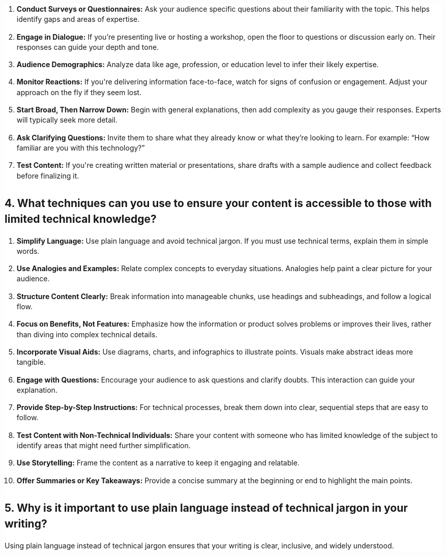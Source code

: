 1. **Conduct Surveys or Questionnaires:** Ask your audience specific questions about their familiarity with the topic. This helps identify gaps and areas of expertise.

2. **Engage in Dialogue:** If you’re presenting live or hosting a workshop, open the floor to questions or discussion early on. Their responses can guide your depth and tone.

3. **Audience Demographics:** Analyze data like age, profession, or education level to infer their likely expertise.

4. **Monitor Reactions:** If you're delivering information face-to-face, watch for signs of confusion or engagement. Adjust your approach on the fly if they seem lost.

5. **Start Broad, Then Narrow Down:** Begin with general explanations, then add complexity as you gauge their responses. Experts will typically seek more detail.

6. **Ask Clarifying Questions:** Invite them to share what they already know or what they’re looking to learn. For example: “How familiar are you with this technology?” 

7. **Test Content:** If you're creating written material or presentations, share drafts with a sample audience and collect feedback before finalizing it.

## 4. What techniques can you use to ensure your content is accessible to those with limited technical knowledge?

1. **Simplify Language:** Use plain language and avoid technical jargon. If you must use technical terms, explain them in simple words.

2. **Use Analogies and Examples:** Relate complex concepts to everyday situations. Analogies help paint a clear picture for your audience.

3. **Structure Content Clearly:** Break information into manageable chunks, use headings and subheadings, and follow a logical flow.

4. **Focus on Benefits, Not Features:** Emphasize how the information or product solves problems or improves their lives, rather than diving into complex technical details.

5. **Incorporate Visual Aids:** Use diagrams, charts, and infographics to illustrate points. Visuals make abstract ideas more tangible.

6. **Engage with Questions:** Encourage your audience to ask questions and clarify doubts. This interaction can guide your explanation.

7. **Provide Step-by-Step Instructions:** For technical processes, break them down into clear, sequential steps that are easy to follow.

8. **Test Content with Non-Technical Individuals:** Share your content with someone who has limited knowledge of the subject to identify areas that might need further simplification.

9. **Use Storytelling:** Frame the content as a narrative to keep it engaging and relatable.

10. **Offer Summaries or Key Takeaways:** Provide a concise summary at the beginning or end to highlight the main points.

## 5. Why is it important to use plain language instead of technical jargon in your writing?
Using plain language instead of technical jargon ensures that your writing is clear, inclusive, and widely understood. 

